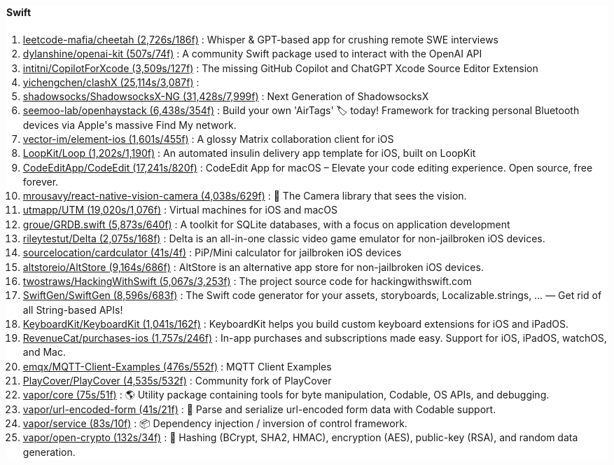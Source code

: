 #### Swift
1. [leetcode-mafia/cheetah (2,726s/186f)](https://github.com/leetcode-mafia/cheetah) : Whisper & GPT-based app for crushing remote SWE interviews
2. [dylanshine/openai-kit (507s/74f)](https://github.com/dylanshine/openai-kit) : A community Swift package used to interact with the OpenAI API
3. [intitni/CopilotForXcode (3,509s/127f)](https://github.com/intitni/CopilotForXcode) : The missing GitHub Copilot and ChatGPT Xcode Source Editor Extension
4. [yichengchen/clashX (25,114s/3,087f)](https://github.com/yichengchen/clashX) : 
5. [shadowsocks/ShadowsocksX-NG (31,428s/7,999f)](https://github.com/shadowsocks/ShadowsocksX-NG) : Next Generation of ShadowsocksX
6. [seemoo-lab/openhaystack (6,438s/354f)](https://github.com/seemoo-lab/openhaystack) : Build your own 'AirTags' 🏷 today! Framework for tracking personal Bluetooth devices via Apple's massive Find My network.
7. [vector-im/element-ios (1,601s/455f)](https://github.com/vector-im/element-ios) : A glossy Matrix collaboration client for iOS
8. [LoopKit/Loop (1,202s/1,190f)](https://github.com/LoopKit/Loop) : An automated insulin delivery app template for iOS, built on LoopKit
9. [CodeEditApp/CodeEdit (17,241s/820f)](https://github.com/CodeEditApp/CodeEdit) : CodeEdit App for macOS – Elevate your code editing experience. Open source, free forever.
10. [mrousavy/react-native-vision-camera (4,038s/629f)](https://github.com/mrousavy/react-native-vision-camera) : 📸 The Camera library that sees the vision.
11. [utmapp/UTM (19,020s/1,076f)](https://github.com/utmapp/UTM) : Virtual machines for iOS and macOS
12. [groue/GRDB.swift (5,873s/640f)](https://github.com/groue/GRDB.swift) : A toolkit for SQLite databases, with a focus on application development
13. [rileytestut/Delta (2,075s/168f)](https://github.com/rileytestut/Delta) : Delta is an all-in-one classic video game emulator for non-jailbroken iOS devices.
14. [sourcelocation/cardculator (41s/4f)](https://github.com/sourcelocation/cardculator) : PiP/Mini calculator for jailbroken iOS devices
15. [altstoreio/AltStore (9,164s/686f)](https://github.com/altstoreio/AltStore) : AltStore is an alternative app store for non-jailbroken iOS devices.
16. [twostraws/HackingWithSwift (5,067s/3,253f)](https://github.com/twostraws/HackingWithSwift) : The project source code for hackingwithswift.com
17. [SwiftGen/SwiftGen (8,596s/683f)](https://github.com/SwiftGen/SwiftGen) : The Swift code generator for your assets, storyboards, Localizable.strings, … — Get rid of all String-based APIs!
18. [KeyboardKit/KeyboardKit (1,041s/162f)](https://github.com/KeyboardKit/KeyboardKit) : KeyboardKit helps you build custom keyboard extensions for iOS and iPadOS.
19. [RevenueCat/purchases-ios (1,757s/246f)](https://github.com/RevenueCat/purchases-ios) : In-app purchases and subscriptions made easy. Support for iOS, iPadOS, watchOS, and Mac.
20. [emqx/MQTT-Client-Examples (476s/552f)](https://github.com/emqx/MQTT-Client-Examples) : MQTT Client Examples
21. [PlayCover/PlayCover (4,535s/532f)](https://github.com/PlayCover/PlayCover) : Community fork of PlayCover
22. [vapor/core (75s/51f)](https://github.com/vapor/core) : 🌎 Utility package containing tools for byte manipulation, Codable, OS APIs, and debugging.
23. [vapor/url-encoded-form (41s/21f)](https://github.com/vapor/url-encoded-form) : 📝 Parse and serialize url-encoded form data with Codable support.
24. [vapor/service (83s/10f)](https://github.com/vapor/service) : 📦 Dependency injection / inversion of control framework.
25. [vapor/open-crypto (132s/34f)](https://github.com/vapor/open-crypto) : 🔑 Hashing (BCrypt, SHA2, HMAC), encryption (AES), public-key (RSA), and random data generation.

